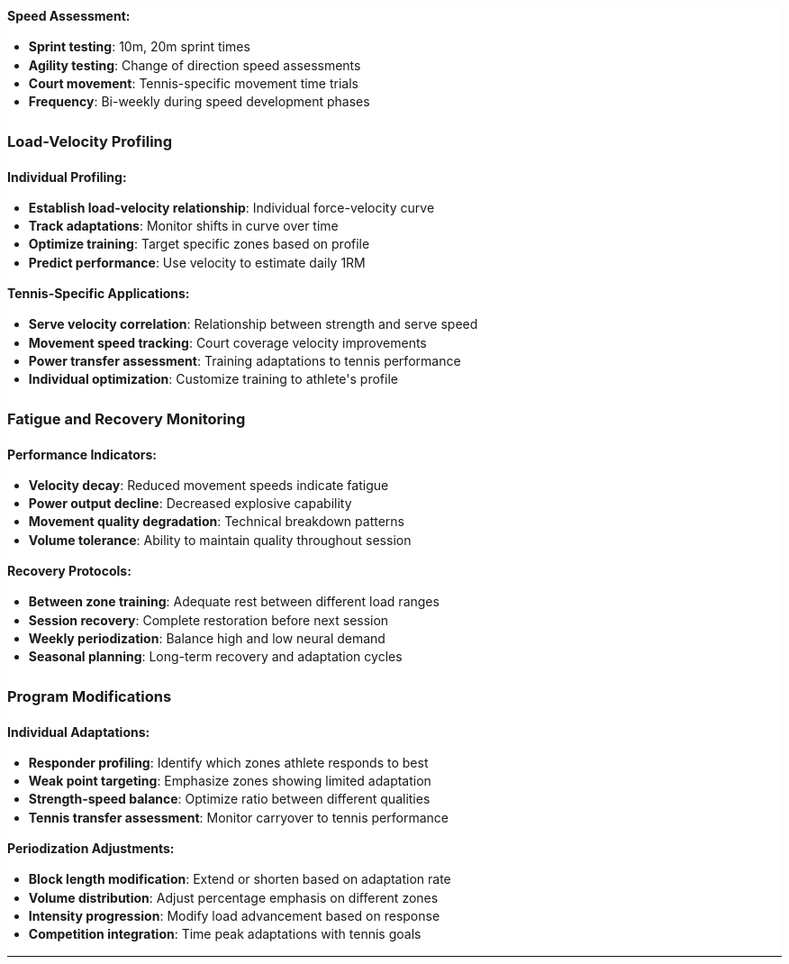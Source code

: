 **Speed Assessment:**

- **Sprint testing**: 10m, 20m sprint times
- **Agility testing**: Change of direction speed assessments
- **Court movement**: Tennis-specific movement time trials
- **Frequency**: Bi-weekly during speed development phases

### Load-Velocity Profiling

**Individual Profiling:**

- **Establish load-velocity relationship**: Individual force-velocity curve
- **Track adaptations**: Monitor shifts in curve over time
- **Optimize training**: Target specific zones based on profile
- **Predict performance**: Use velocity to estimate daily 1RM

**Tennis-Specific Applications:**

- **Serve velocity correlation**: Relationship between strength and serve speed
- **Movement speed tracking**: Court coverage velocity improvements
- **Power transfer assessment**: Training adaptations to tennis performance
- **Individual optimization**: Customize training to athlete's profile

### Fatigue and Recovery Monitoring

**Performance Indicators:**

- **Velocity decay**: Reduced movement speeds indicate fatigue
- **Power output decline**: Decreased explosive capability
- **Movement quality degradation**: Technical breakdown patterns
- **Volume tolerance**: Ability to maintain quality throughout session

**Recovery Protocols:**

- **Between zone training**: Adequate rest between different load ranges
- **Session recovery**: Complete restoration before next session
- **Weekly periodization**: Balance high and low neural demand
- **Seasonal planning**: Long-term recovery and adaptation cycles

### Program Modifications

**Individual Adaptations:**

- **Responder profiling**: Identify which zones athlete responds to best
- **Weak point targeting**: Emphasize zones showing limited adaptation
- **Strength-speed balance**: Optimize ratio between different qualities
- **Tennis transfer assessment**: Monitor carryover to tennis performance

**Periodization Adjustments:**

- **Block length modification**: Extend or shorten based on adaptation rate
- **Volume distribution**: Adjust percentage emphasis on different zones
- **Intensity progression**: Modify load advancement based on response
- **Competition integration**: Time peak adaptations with tennis goals

---

